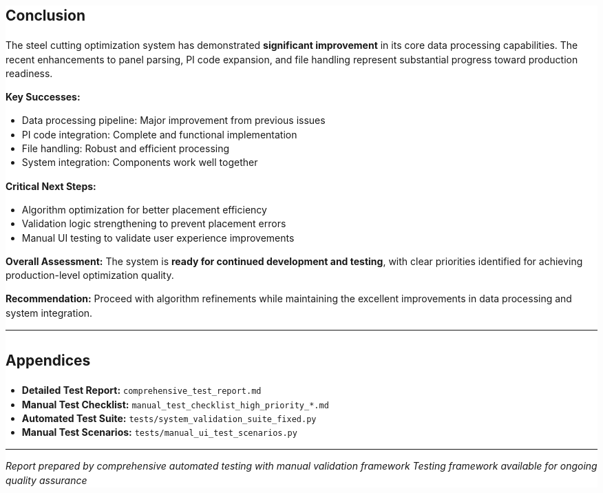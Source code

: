 
## Conclusion

The steel cutting optimization system has demonstrated **significant improvement** in its core data processing capabilities. The recent enhancements to panel parsing, PI code expansion, and file handling represent substantial progress toward production readiness.

**Key Successes:**
- Data processing pipeline: Major improvement from previous issues
- PI code integration: Complete and functional implementation
- File handling: Robust and efficient processing
- System integration: Components work well together

**Critical Next Steps:**
- Algorithm optimization for better placement efficiency
- Validation logic strengthening to prevent placement errors
- Manual UI testing to validate user experience improvements

**Overall Assessment:** The system is **ready for continued development and testing**, with clear priorities identified for achieving production-level optimization quality.

**Recommendation:** Proceed with algorithm refinements while maintaining the excellent improvements in data processing and system integration.

---

## Appendices

- **Detailed Test Report:** `comprehensive_test_report.md`
- **Manual Test Checklist:** `manual_test_checklist_high_priority_*.md`
- **Automated Test Suite:** `tests/system_validation_suite_fixed.py`
- **Manual Test Scenarios:** `tests/manual_ui_test_scenarios.py`

---

*Report prepared by comprehensive automated testing with manual validation framework*
*Testing framework available for ongoing quality assurance*